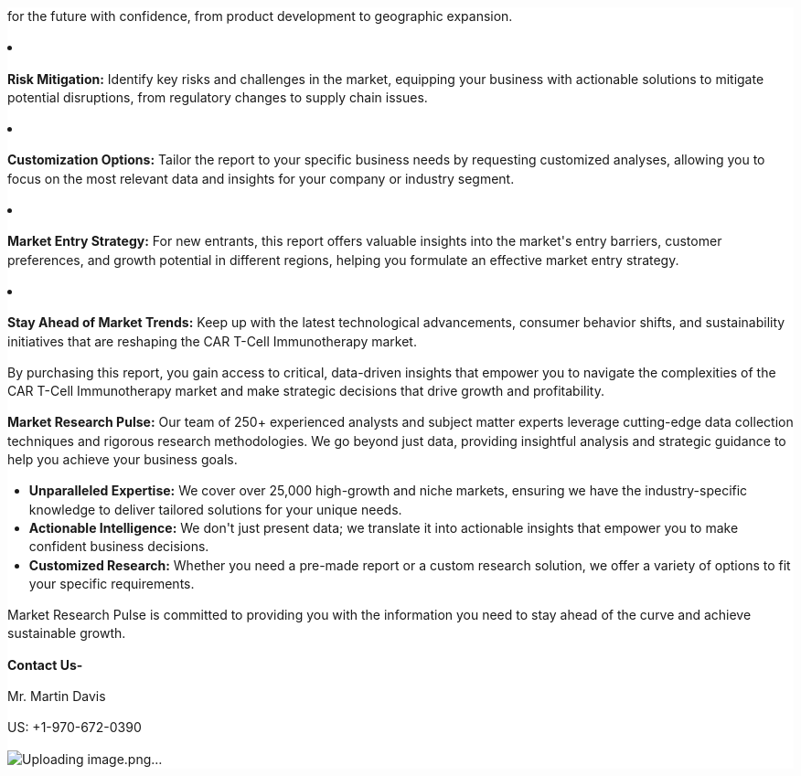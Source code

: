for the future with confidence, from product development to geographic expansion.</p></li><li><p><strong>Risk Mitigation:</strong> Identify key risks and challenges in the market, equipping your business with actionable solutions to mitigate potential disruptions, from regulatory changes to supply chain issues.</p></li><li><p><strong>Customization Options:</strong> Tailor the report to your specific business needs by requesting customized analyses, allowing you to focus on the most relevant data and insights for your company or industry segment.</p></li><li><p><strong>Market Entry Strategy:</strong> For new entrants, this report offers valuable insights into the market's entry barriers, customer preferences, and growth potential in different regions, helping you formulate an effective market entry strategy.</p></li><li><p><strong>Stay Ahead of Market Trends:</strong> Keep up with the latest technological advancements, consumer behavior shifts, and sustainability initiatives that are reshaping the CAR T-Cell Immunotherapy market.</p></li></ol><p>By purchasing this report, you gain access to critical, data-driven insights that empower you to navigate the complexities of the CAR T-Cell Immunotherapy market and make strategic decisions that drive growth and profitability.</p><p><strong>Market Research Pulse:</strong>&nbsp;Our team of 250+ experienced analysts and subject matter experts leverage cutting-edge data collection techniques and rigorous research methodologies. We go beyond just data, providing insightful analysis and strategic guidance to help you achieve your business goals.</p><ul><li><strong>Unparalleled Expertise:</strong>&nbsp;We cover over 25,000 high-growth and niche markets, ensuring we have the industry-specific knowledge to deliver tailored solutions for your unique needs.</li><li><strong>Actionable Intelligence:</strong>&nbsp;We don't just present data; we translate it into actionable insights that empower you to make confident business decisions.</li><li><strong>Customized Research:</strong>&nbsp;Whether you need a pre-made report or a custom research solution, we offer a variety of options to fit your specific requirements.</li></ul><p>Market Research Pulse is committed to providing you with the information you need to stay ahead of the curve and achieve sustainable growth.</p><p><strong>Contact Us-</strong></p><p>Mr. Martin Davis</p><p>US: +1-970-672-0390</p>
![Uploading image.png…]()
